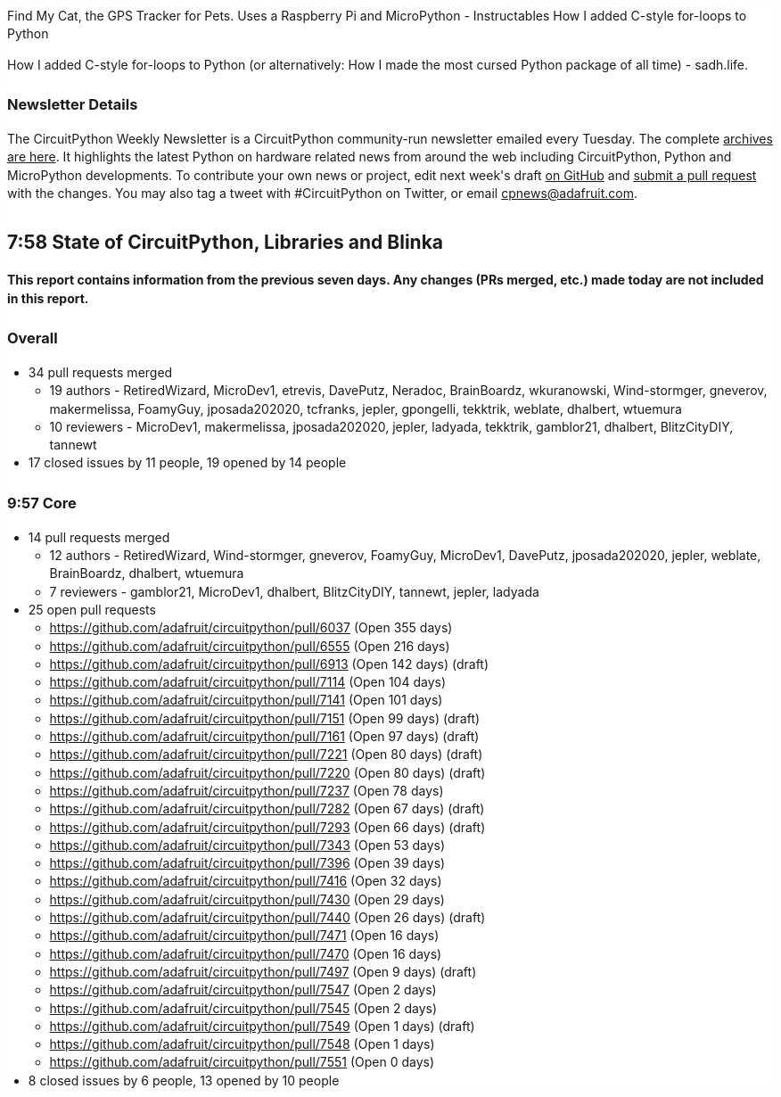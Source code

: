Find My Cat, the GPS Tracker for Pets. Uses a Raspberry Pi and MicroPython - Instructables
 How I added C-style for-loops to Python 

How I added C-style for-loops to Python (or alternatively: How I made the most cursed Python package of all time) - sadh.life.


### Newsletter Details
The CircuitPython Weekly Newsletter is a CircuitPython community-run newsletter emailed every Tuesday. The complete [archives are here](https://www.adafruitdaily.com/category/circuitpython/). It highlights the latest Python on hardware related news from around the web including CircuitPython, Python and MicroPython developments. 
To contribute your own news or project, edit next week's draft [on GitHub](https://github.com/adafruit/circuitpython-weekly-newsletter/tree/gh-pages/_drafts) and [submit a pull request](https://help.github.com/articles/editing-files-in-your-repository/) with the changes. You may also tag a tweet with #CircuitPython on Twitter, or email cpnews@adafruit.com.
## 7:58 State of CircuitPython, Libraries and Blinka
**This report contains information from the previous seven days. Any changes (PRs merged, etc.) made today are not included in this report.**


### Overall
* 34 pull requests merged
  * 19 authors - RetiredWizard, MicroDev1, etrevis, DavePutz, Neradoc, BrainBoardz, wkuranowski, Wind-stormger, gneverov, makermelissa, FoamyGuy, jposada202020, tcfranks, jepler, gpongelli, tekktrik, weblate, dhalbert, wtuemura
  * 10 reviewers - MicroDev1, makermelissa, jposada202020, jepler, ladyada, tekktrik, gamblor21, dhalbert, BlitzCityDIY, tannewt
* 17 closed issues by 11 people, 19 opened by 14 people


### 9:57 Core
* 14 pull requests merged
  * 12 authors - RetiredWizard, Wind-stormger, gneverov, FoamyGuy, MicroDev1, DavePutz, jposada202020, jepler, weblate, BrainBoardz, dhalbert, wtuemura
  * 7 reviewers - gamblor21, MicroDev1, dhalbert, BlitzCityDIY, tannewt, jepler, ladyada
* 25 open pull requests
  * https://github.com/adafruit/circuitpython/pull/6037 (Open 355 days)
  * https://github.com/adafruit/circuitpython/pull/6555 (Open 216 days)
  * https://github.com/adafruit/circuitpython/pull/6913 (Open 142 days) (draft)
  * https://github.com/adafruit/circuitpython/pull/7114 (Open 104 days)
  * https://github.com/adafruit/circuitpython/pull/7141 (Open 101 days)
  * https://github.com/adafruit/circuitpython/pull/7151 (Open 99 days) (draft)
  * https://github.com/adafruit/circuitpython/pull/7161 (Open 97 days) (draft)
  * https://github.com/adafruit/circuitpython/pull/7221 (Open 80 days) (draft)
  * https://github.com/adafruit/circuitpython/pull/7220 (Open 80 days) (draft)
  * https://github.com/adafruit/circuitpython/pull/7237 (Open 78 days)
  * https://github.com/adafruit/circuitpython/pull/7282 (Open 67 days) (draft)
  * https://github.com/adafruit/circuitpython/pull/7293 (Open 66 days) (draft)
  * https://github.com/adafruit/circuitpython/pull/7343 (Open 53 days)
  * https://github.com/adafruit/circuitpython/pull/7396 (Open 39 days)
  * https://github.com/adafruit/circuitpython/pull/7416 (Open 32 days)
  * https://github.com/adafruit/circuitpython/pull/7430 (Open 29 days)
  * https://github.com/adafruit/circuitpython/pull/7440 (Open 26 days) (draft)
  * https://github.com/adafruit/circuitpython/pull/7471 (Open 16 days)
  * https://github.com/adafruit/circuitpython/pull/7470 (Open 16 days)
  * https://github.com/adafruit/circuitpython/pull/7497 (Open 9 days) (draft)
  * https://github.com/adafruit/circuitpython/pull/7547 (Open 2 days)
  * https://github.com/adafruit/circuitpython/pull/7545 (Open 2 days)
  * https://github.com/adafruit/circuitpython/pull/7549 (Open 1 days) (draft)
  * https://github.com/adafruit/circuitpython/pull/7548 (Open 1 days)
  * https://github.com/adafruit/circuitpython/pull/7551 (Open 0 days)
* 8 closed issues by 6 people, 13 opened by 10 people